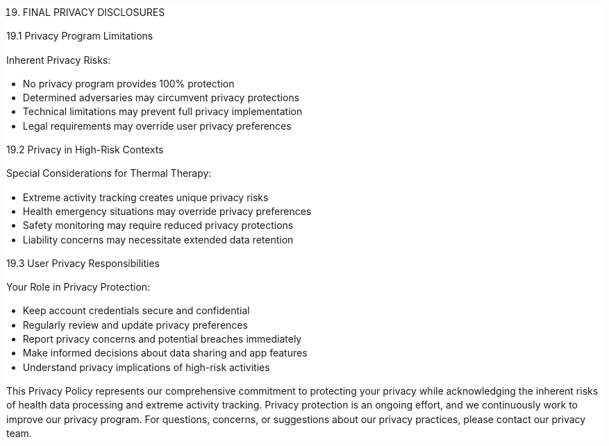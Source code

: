 

19. FINAL PRIVACY DISCLOSURES

19.1 Privacy Program Limitations

Inherent Privacy Risks:
- No privacy program provides 100% protection
- Determined adversaries may circumvent privacy protections
- Technical limitations may prevent full privacy implementation
- Legal requirements may override user privacy preferences

19.2 Privacy in High-Risk Contexts

Special Considerations for Thermal Therapy:
- Extreme activity tracking creates unique privacy risks
- Health emergency situations may override privacy preferences
- Safety monitoring may require reduced privacy protections
- Liability concerns may necessitate extended data retention

19.3 User Privacy Responsibilities

Your Role in Privacy Protection:
- Keep account credentials secure and confidential
- Regularly review and update privacy preferences
- Report privacy concerns and potential breaches immediately
- Make informed decisions about data sharing and app features
- Understand privacy implications of high-risk activities



This Privacy Policy represents our comprehensive commitment to protecting your privacy while acknowledging the inherent risks of health data processing and extreme activity tracking. Privacy protection is an ongoing effort, and we continuously work to improve our privacy program. For questions, concerns, or suggestions about our privacy practices, please contact our privacy team. 